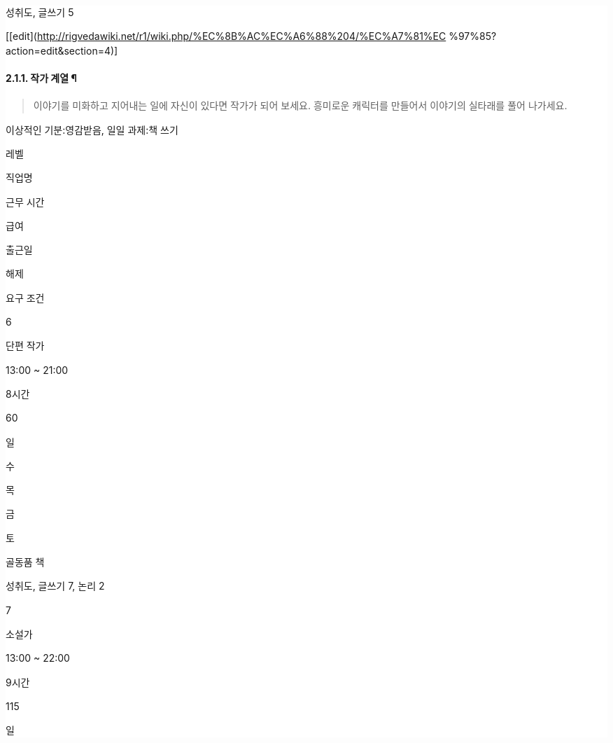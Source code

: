 성취도, 글쓰기 5

[[edit](http://rigvedawiki.net/r1/wiki.php/%EC%8B%AC%EC%A6%88%204/%EC%A7%81%EC
%97%85?action=edit&section=4)]

#### 2.1.1. 작가 계열 ¶

  

> 이야기를 미화하고 지어내는 일에 자신이 있다면 작가가 되어 보세요. 흥미로운 캐릭터를 만들어서 이야기의 실타래를 풀어 나가세요.

  

이상적인 기분:영감받음, 일일 과제:책 쓰기

  

레벨

직업명

근무 시간

급여

출근일

해제

요구 조건

6

단편 작가

13:00 ~ 21:00

8시간

60

일

수

목

금

토

골동품 책

성취도, 글쓰기 7, 논리 2

7

소설가

13:00 ~ 22:00

9시간

115

일
